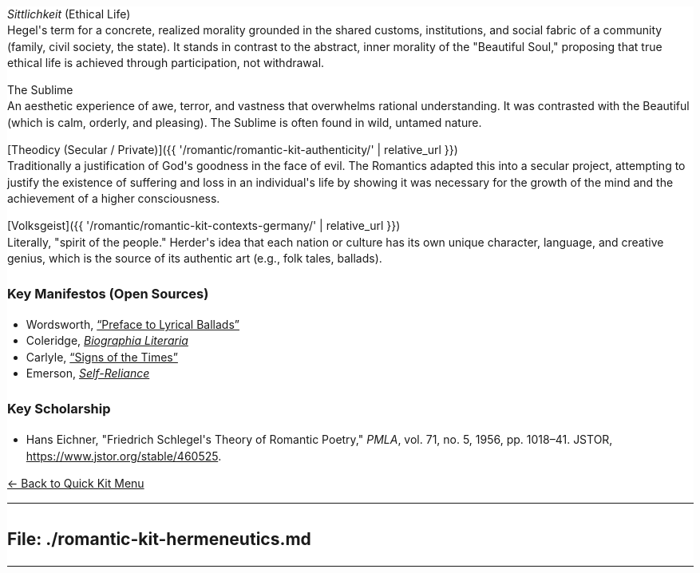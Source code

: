 *Sittlichkeit* (Ethical Life)  
Hegel's term for a concrete, realized morality grounded in the shared
customs, institutions, and social fabric of a community (family, civil
society, the state). It stands in contrast to the abstract, inner
morality of the "Beautiful Soul," proposing that true ethical life is
achieved through participation, not withdrawal.

The Sublime  
An aesthetic experience of awe, terror, and vastness that overwhelms
rational understanding. It was contrasted with the Beautiful (which is
calm, orderly, and pleasing). The Sublime is often found in wild,
untamed nature.

[Theodicy (Secular / Private)]({{ '/romantic/romantic-kit-authenticity/' | relative_url }})  
Traditionally a justification of God's goodness in the face of evil. The
Romantics adapted this into a secular project, attempting to justify the
existence of suffering and loss in an individual's life by showing it
was necessary for the growth of the mind and the achievement of a higher
consciousness.

[Volksgeist]({{ '/romantic/romantic-kit-contexts-germany/' | relative_url }})  
Literally, "spirit of the people." Herder's idea that each nation or
culture has its own unique character, language, and creative genius,
which is the source of its authentic art (e.g., folk tales, ballads).

### Key Manifestos (Open Sources)

- Wordsworth, [“Preface to Lyrical
  Ballads”](https://anthologydev.lib.virginia.edu/work/Wordsworth/wordsworth-preface)
- Coleridge, [*Biographia
  Literaria*](https://www.gutenberg.org/files/6081/6081-h/6081-h.htm)
- Carlyle, [“Signs of the
  Times”](https://victorianweb.org/authors/carlyle/signs1.html)
- Emerson,
  [*Self-Reliance*](https://nationalhumanitiescenter.org/pds/triumphnationalism/cman/text8/selfreliance.pdf)

### Key Scholarship

- Hans Eichner, "Friedrich Schlegel's Theory of Romantic Poetry,"
  *PMLA*, vol. 71, no. 5, 1956, pp. 1018–41. JSTOR,
  <a href="https://www.jstor.org/stable/460525"
  target="_blank">https://www.jstor.org/stable/460525</a>.

<div class="bottom-links">

<a href="{{ '/romantic/romantic-quick-kit/' | relative_url }}" class="quickkit-pill">← Back to Quick
Kit Menu</a>

</div>

---

## File: ./romantic-kit-hermeneutics.md

---